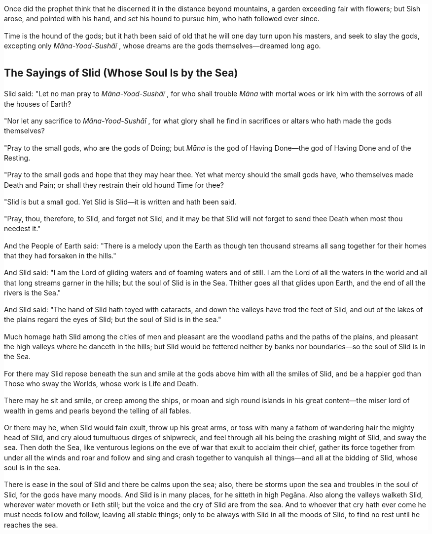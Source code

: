 Once did the prophet think that he discerned it in the distance beyond mountains, a garden exceeding fair with flowers; but Sish arose, and pointed with his hand, and set his hound to pursue him, who hath followed ever since.

Time is the hound of the gods; but it hath been said of old that he will one day turn upon his masters, and seek to slay the gods, excepting only *Māna-Yood-Sushāī* , whose dreams are the gods themselves﻿—dreamed long ago.


##  The Sayings of Slid (Whose Soul Is by the Sea)

Slid said: "Let no man pray to *Māna-Yood-Sushāī* , for who shall trouble *Māna* with mortal woes or irk him with the sorrows of all the houses of Earth?

"Nor let any sacrifice to *Māna-Yood-Sushāī* , for what glory shall he find in sacrifices or altars who hath made the gods themselves?

"Pray to the small gods, who are the gods of Doing; but *Māna* is the god of Having Done﻿—the god of Having Done and of the Resting.

"Pray to the small gods and hope that they may hear thee. Yet what mercy should the small gods have, who themselves made Death and Pain; or shall they restrain their old hound Time for thee?

"Slid is but a small god. Yet Slid is Slid﻿—it is written and hath been said.

"Pray, thou, therefore, to Slid, and forget not Slid, and it may be that Slid will not forget to send thee Death when most thou needest it."

And the People of Earth said: "There is a melody upon the Earth as though ten thousand streams all sang together for their homes that they had forsaken in the hills."

And Slid said: "I am the Lord of gliding waters and of foaming waters and of still. I am the Lord of all the waters in the world and all that long streams garner in the hills; but the soul of Slid is in the Sea. Thither goes all that glides upon Earth, and the end of all the rivers is the Sea."

And Slid said: "The hand of Slid hath toyed with cataracts, and down the valleys have trod the feet of Slid, and out of the lakes of the plains regard the eyes of Slid; but the soul of Slid is in the sea."

Much homage hath Slid among the cities of men and pleasant are the woodland paths and the paths of the plains, and pleasant the high valleys where he danceth in the hills; but Slid would be fettered neither by banks nor boundaries﻿—so the soul of Slid is in the Sea.

For there may Slid repose beneath the sun and smile at the gods above him with all the smiles of Slid, and be a happier god than Those who sway the Worlds, whose work is Life and Death.

There may he sit and smile, or creep among the ships, or moan and sigh round islands in his great content﻿—the miser lord of wealth in gems and pearls beyond the telling of all fables.

Or there may he, when Slid would fain exult, throw up his great arms, or toss with many a fathom of wandering hair the mighty head of Slid, and cry aloud tumultuous dirges of shipwreck, and feel through all his being the crashing might of Slid, and sway the sea. Then doth the Sea, like venturous legions on the eve of war that exult to acclaim their chief, gather its force together from under all the winds and roar and follow and sing and crash together to vanquish all things﻿—and all at the bidding of Slid, whose soul is in the sea.

There is ease in the soul of Slid and there be calms upon the sea; also, there be storms upon the sea and troubles in the soul of Slid, for the gods have many moods. And Slid is in many places, for he sitteth in high Pegāna. Also along the valleys walketh Slid, wherever water moveth or lieth still; but the voice and the cry of Slid are from the sea. And to whoever that cry hath ever come he must needs follow and follow, leaving all stable things; only to be always with Slid in all the moods of Slid, to find no rest until he reaches the sea.
